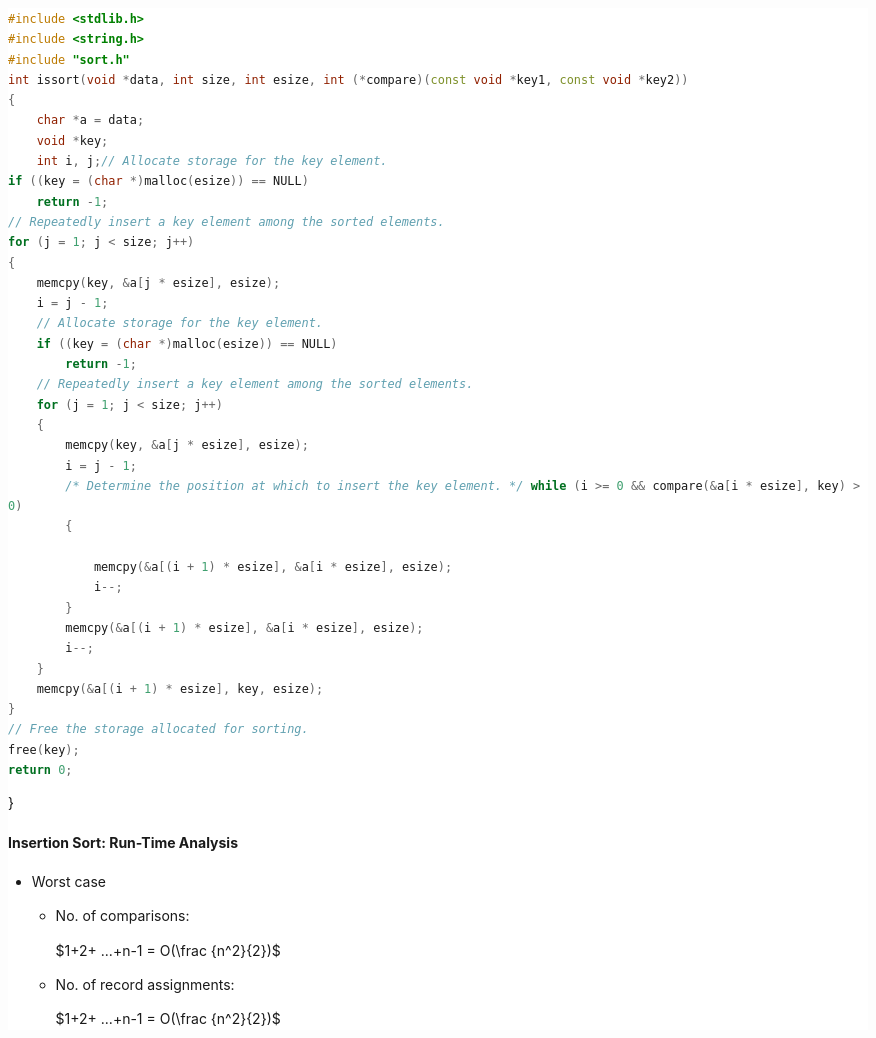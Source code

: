   ```c++
  #include <stdlib.h>
  #include <string.h>
  #include "sort.h"
  int issort(void *data, int size, int esize, int (*compare)(const void *key1, const void *key2))
  {
      char *a = data;
      void *key;
      int i, j;// Allocate storage for the key element.
  if ((key = (char *)malloc(esize)) == NULL)
      return -1;
  // Repeatedly insert a key element among the sorted elements.
  for (j = 1; j < size; j++)
  {
      memcpy(key, &a[j * esize], esize);
      i = j - 1;
      // Allocate storage for the key element.
      if ((key = (char *)malloc(esize)) == NULL)
          return -1;
      // Repeatedly insert a key element among the sorted elements.
      for (j = 1; j < size; j++)
      {
          memcpy(key, &a[j * esize], esize);
          i = j - 1;
          /* Determine the position at which to insert the key element. */ while (i >= 0 && compare(&a[i * esize], key) > 0)
          {
  
              memcpy(&a[(i + 1) * esize], &a[i * esize], esize);
              i--;
          }
          memcpy(&a[(i + 1) * esize], &a[i * esize], esize);
          i--;
      }
      memcpy(&a[(i + 1) * esize], key, esize);
  }
  // Free the storage allocated for sorting.
  free(key);
  return 0;
  ```

  }


#### Insertion Sort: Run-Time Analysis 

- Worst case

  - No. of comparisons:

    $1+2+ ...+n-1 = O(\frac {n^2}{2})$

  - No. of record assignments:

    $1+2+ ...+n-1 = O(\frac {n^2}{2})$
